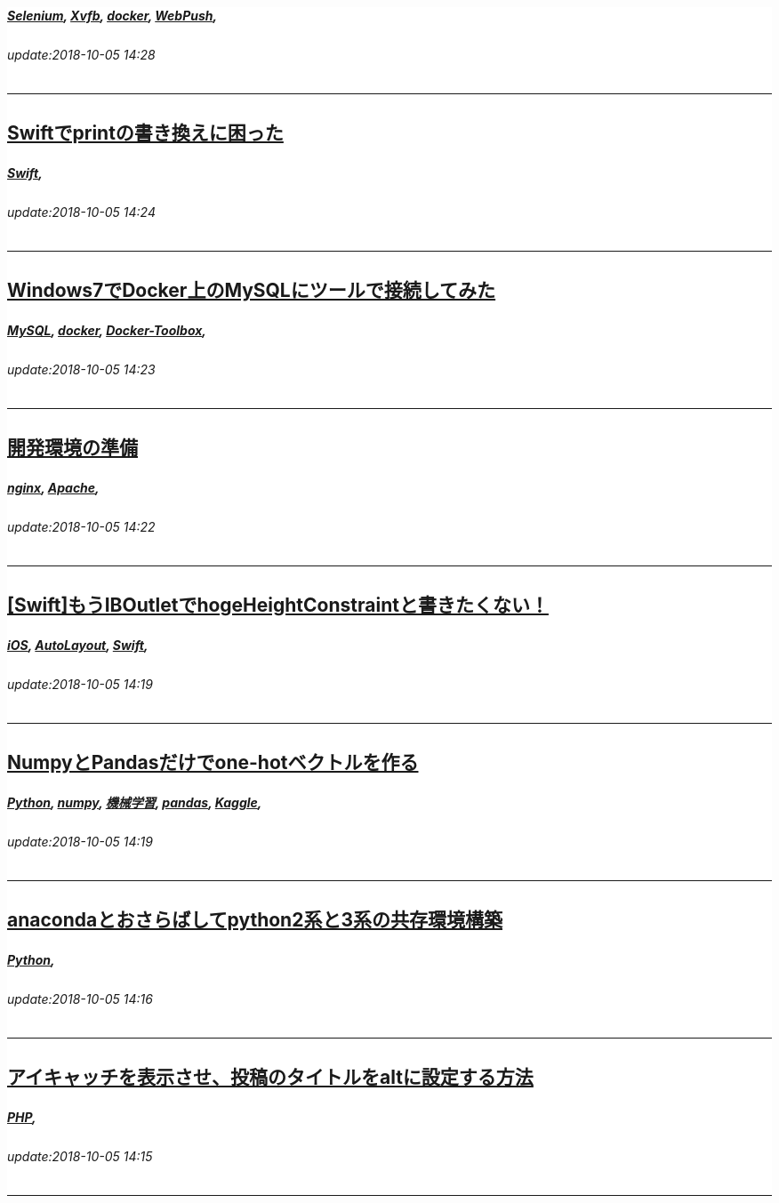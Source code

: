 ##### [Selenium](https://qiita.com/tags/Selenium), [Xvfb](https://qiita.com/tags/Xvfb), [docker](https://qiita.com/tags/docker), [WebPush](https://qiita.com/tags/WebPush), 
###### update:2018-10-05 14:28
---
## [Swiftでprintの書き換えに困った](https://qiita.com/xlune/items/b5196f650a16dc1c36f3)
##### [Swift](https://qiita.com/tags/Swift), 
###### update:2018-10-05 14:24
---
## [Windows7でDocker上のMySQLにツールで接続してみた](https://qiita.com/Myonkichi/items/d0cf8717e2ef01529316)
##### [MySQL](https://qiita.com/tags/MySQL), [docker](https://qiita.com/tags/docker), [Docker-Toolbox](https://qiita.com/tags/Docker-Toolbox), 
###### update:2018-10-05 14:23
---
## [開発環境の準備](https://qiita.com/arata_f/items/ebfc53c978528cb90059)
##### [nginx](https://qiita.com/tags/nginx), [Apache](https://qiita.com/tags/Apache), 
###### update:2018-10-05 14:22
---
## [[Swift]もうIBOutletでhogeHeightConstraintと書きたくない！](https://qiita.com/netetahito/items/c35b0fb08facb7480f42)
##### [iOS](https://qiita.com/tags/iOS), [AutoLayout](https://qiita.com/tags/AutoLayout), [Swift](https://qiita.com/tags/Swift), 
###### update:2018-10-05 14:19
---
## [NumpyとPandasだけでone-hotベクトルを作る](https://qiita.com/R25fgtSx/items/30ed3056ca45ff338a7d)
##### [Python](https://qiita.com/tags/Python), [numpy](https://qiita.com/tags/numpy), [機械学習](https://qiita.com/tags/機械学習), [pandas](https://qiita.com/tags/pandas), [Kaggle](https://qiita.com/tags/Kaggle), 
###### update:2018-10-05 14:19
---
## [anacondaとおさらばしてpython2系と3系の共存環境構築](https://qiita.com/nishiys/items/e68be474e4232182e6d3)
##### [Python](https://qiita.com/tags/Python), 
###### update:2018-10-05 14:16
---
## [アイキャッチを表示させ、投稿のタイトルをaltに設定する方法](https://qiita.com/yuu_design15/items/64db82b24ff98d02f624)
##### [PHP](https://qiita.com/tags/PHP), 
###### update:2018-10-05 14:15
---
